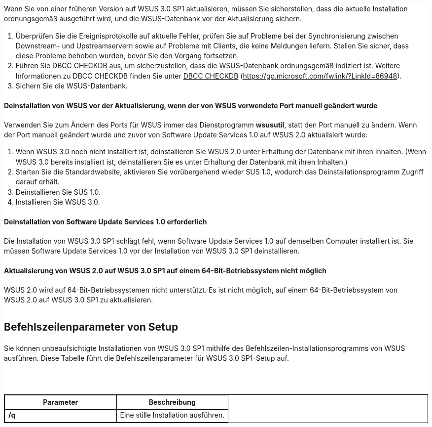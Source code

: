Wenn Sie von einer früheren Version auf WSUS 3.0 SP1 aktualisieren, müssen Sie sicherstellen, dass die aktuelle Installation ordnungsgemäß ausgeführt wird, und die WSUS-Datenbank vor der Aktualisierung sichern.
  
1.  Überprüfen Sie die Ereignisprotokolle auf aktuelle Fehler, prüfen Sie auf Probleme bei der Synchronisierung zwischen Downstream- und Upstreamservern sowie auf Probleme mit Clients, die keine Meldungen liefern. Stellen Sie sicher, dass diese Probleme behoben wurden, bevor Sie den Vorgang fortsetzen.  
2.  Führen Sie DBCC CHECKDB aus, um sicherzustellen, dass die WSUS-Datenbank ordnungsgemäß indiziert ist. Weitere Informationen zu DBCC CHECKDB finden Sie unter [DBCC CHECKDB](https://go.microsoft.com/fwlink/?linkid=86948) (https://go.microsoft.com/fwlink/?LinkId=86948).  
3.  Sichern Sie die WSUS-Datenbank.
  
#### Deinstallation von WSUS vor der Aktualisierung, wenn der von WSUS verwendete Port manuell geändert wurde
  
Verwenden Sie zum Ändern des Ports für WSUS immer das Dienstprogramm **wsusutil**, statt den Port manuell zu ändern. Wenn der Port manuell geändert wurde und zuvor von Software Update Services 1.0 auf WSUS 2.0 aktualisiert wurde:
  
1.  Wenn WSUS 3.0 noch nicht installiert ist, deinstallieren Sie WSUS 2.0 unter Erhaltung der Datenbank mit ihren Inhalten. (Wenn WSUS 3.0 bereits installiert ist, deinstallieren Sie es unter Erhaltung der Datenbank mit ihren Inhalten.)  
2.  Starten Sie die Standardwebsite, aktivieren Sie vorübergehend wieder SUS 1.0, wodurch das Deinstallationsprogramm Zugriff darauf erhält.  
3.  Deinstallieren Sie SUS 1.0.  
4.  Installieren Sie WSUS 3.0.
  
#### Deinstallation von Software Update Services 1.0 erforderlich
  
Die Installation von WSUS 3.0 SP1 schlägt fehl, wenn Software Update Services 1.0 auf demselben Computer installiert ist. Sie müssen Software Update Services 1.0 vor der Installation von WSUS 3.0 SP1 deinstallieren.
  
#### Aktualisierung von WSUS 2.0 auf WSUS 3.0 SP1 auf einem 64-Bit-Betriebssystem nicht möglich
  
WSUS 2.0 wird auf 64-Bit-Betriebssystemen nicht unterstützt. Es ist nicht möglich, auf einem 64-Bit-Betriebssystem von WSUS 2.0 auf WSUS 3.0 SP1 zu aktualisieren.
  
Befehlszeilenparameter von Setup  
--------------------------------
  
Sie können unbeaufsichtigte Installationen von WSUS 3.0 SP1 mithilfe des Befehlszeilen-Installationsprogramms von WSUS ausführen. Diese Tabelle führt die Befehlszeilenparameter für WSUS 3.0 SP1-Setup auf.
  
###  

 
<table style="border:1px solid black;">
<colgroup>
<col width="50%" />
<col width="50%" />
</colgroup>
<thead>
<tr class="header">
<th style="border:1px solid black;" >Parameter</th>
<th style="border:1px solid black;" >Beschreibung</th>
</tr>
</thead>
<tbody>
<tr class="odd">
<td style="border:1px solid black;"><strong>/q</strong></td>
<td style="border:1px solid black;">Eine stille Installation ausführen.</td>
</tr>
<tr class="even">